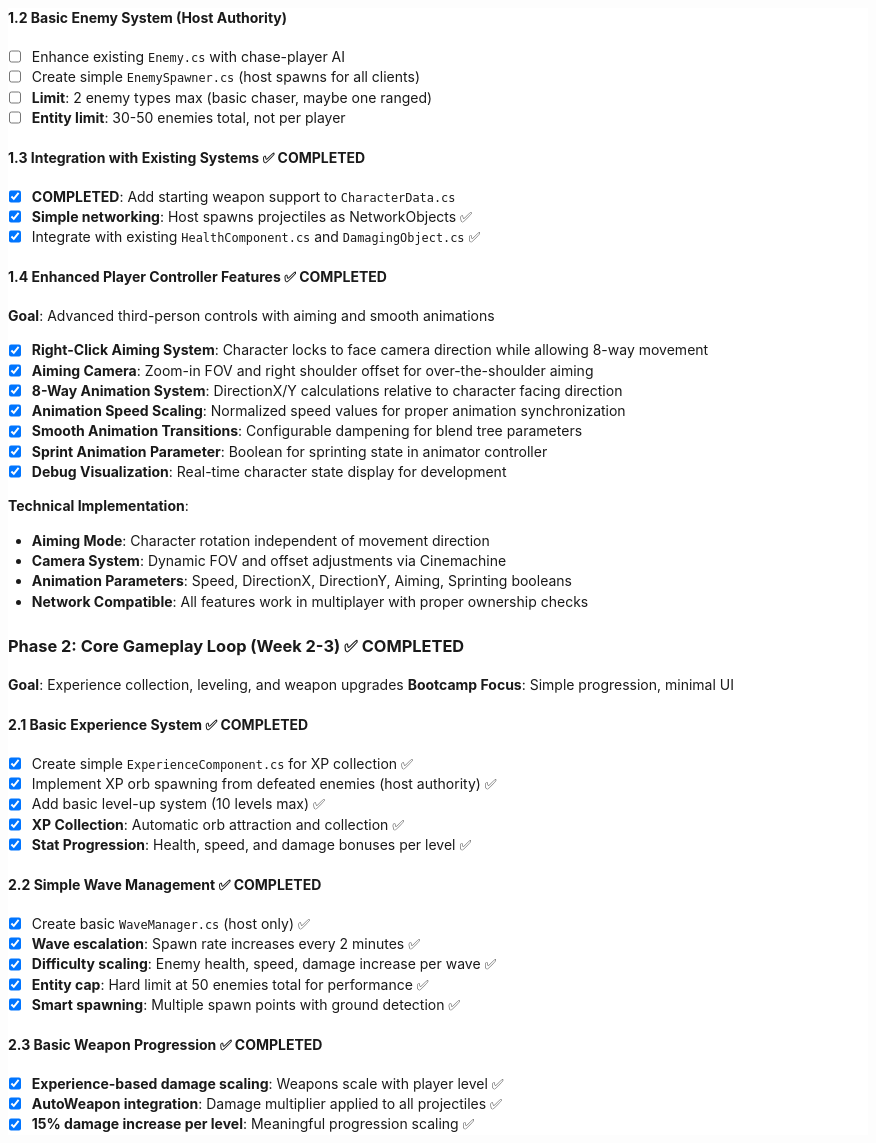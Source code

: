 #### 1.2 Basic Enemy System (Host Authority)
- [ ] Enhance existing `Enemy.cs` with chase-player AI
- [ ] Create simple `EnemySpawner.cs` (host spawns for all clients)
- [ ] **Limit**: 2 enemy types max (basic chaser, maybe one ranged)
- [ ] **Entity limit**: 30-50 enemies total, not per player

#### 1.3 Integration with Existing Systems ✅ COMPLETED
- [x] **COMPLETED**: Add starting weapon support to `CharacterData.cs`
- [x] **Simple networking**: Host spawns projectiles as NetworkObjects ✅
- [x] Integrate with existing `HealthComponent.cs` and `DamagingObject.cs` ✅

#### 1.4 Enhanced Player Controller Features ✅ COMPLETED
**Goal**: Advanced third-person controls with aiming and smooth animations

- [x] **Right-Click Aiming System**: Character locks to face camera direction while allowing 8-way movement
- [x] **Aiming Camera**: Zoom-in FOV and right shoulder offset for over-the-shoulder aiming
- [x] **8-Way Animation System**: DirectionX/Y calculations relative to character facing direction
- [x] **Animation Speed Scaling**: Normalized speed values for proper animation synchronization
- [x] **Smooth Animation Transitions**: Configurable dampening for blend tree parameters
- [x] **Sprint Animation Parameter**: Boolean for sprinting state in animator controller
- [x] **Debug Visualization**: Real-time character state display for development

**Technical Implementation**:
- **Aiming Mode**: Character rotation independent of movement direction
- **Camera System**: Dynamic FOV and offset adjustments via Cinemachine
- **Animation Parameters**: Speed, DirectionX, DirectionY, Aiming, Sprinting booleans
- **Network Compatible**: All features work in multiplayer with proper ownership checks

### Phase 2: Core Gameplay Loop (Week 2-3) ✅ COMPLETED
**Goal**: Experience collection, leveling, and weapon upgrades
**Bootcamp Focus**: Simple progression, minimal UI

#### 2.1 Basic Experience System ✅ COMPLETED
- [x] Create simple `ExperienceComponent.cs` for XP collection ✅
- [x] Implement XP orb spawning from defeated enemies (host authority) ✅
- [x] Add basic level-up system (10 levels max) ✅
- [x] **XP Collection**: Automatic orb attraction and collection ✅
- [x] **Stat Progression**: Health, speed, and damage bonuses per level ✅

#### 2.2 Simple Wave Management ✅ COMPLETED
- [x] Create basic `WaveManager.cs` (host only) ✅
- [x] **Wave escalation**: Spawn rate increases every 2 minutes ✅
- [x] **Difficulty scaling**: Enemy health, speed, damage increase per wave ✅
- [x] **Entity cap**: Hard limit at 50 enemies total for performance ✅
- [x] **Smart spawning**: Multiple spawn points with ground detection ✅

#### 2.3 Basic Weapon Progression ✅ COMPLETED
- [x] **Experience-based damage scaling**: Weapons scale with player level ✅
- [x] **AutoWeapon integration**: Damage multiplier applied to all projectiles ✅
- [x] **15% damage increase per level**: Meaningful progression scaling ✅
